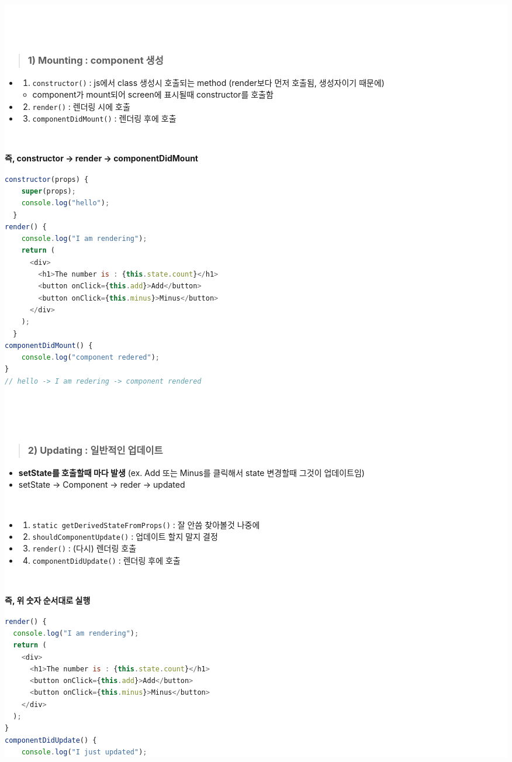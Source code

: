<br>
<br>
<br>

>### 1) Mounting : component 생성

- 1. `constructor()` : js에서 class 생성시 호출되는 method (render보다 먼저 호출됨, 생성자이기 때문에)
  - component가 mount되어 screen에 표시될때 constructor를 호출함
- 2. `render()` : 렌더링 시에 호출
- 3. `componentDidMount()` : 렌더링 후에 호출

<br>

**즉, constructor -> render -> componentDidMount**


``` js
constructor(props) {
    super(props);
    console.log("hello");
  }
render() {
    console.log("I am rendering");
    return (
      <div>
        <h1>The number is : {this.state.count}</h1>
        <button onClick={this.add}>Add</button>
        <button onClick={this.minus}>Minus</button>
      </div>
    );
  }
componentDidMount() {
    console.log("component redered");
}
// hello -> I am redering -> component rendered
```

<br>
<br>
<br>

>### 2) Updating : 일반적인 업데이트

- **setState를 호출할때 마다 발생** (ex. Add 또는 Minus를 클릭해서 state 변경할때 그것이 업데이트임) 
- setState -> Component -> reder -> updated 

<br>  

- 1. `static getDerivedStateFromProps()` : 잘 안씀 찾아볼것 나중에
- 2. `shouldComponentUpdate()` : 업데이트 할지 말지 결정
- 3. `render()` : (다시) 렌더링 호출
- 4. `componentDidUpdate()` : 렌더링 후에 호출

<br>

**즉, 위 숫자 순서대로 실행**

``` js
render() {
  console.log("I am rendering");
  return (
    <div>
      <h1>The number is : {this.state.count}</h1>
      <button onClick={this.add}>Add</button>
      <button onClick={this.minus}>Minus</button>
    </div>
  );
}
componentDidUpdate() {
    console.log("I just updated");
```